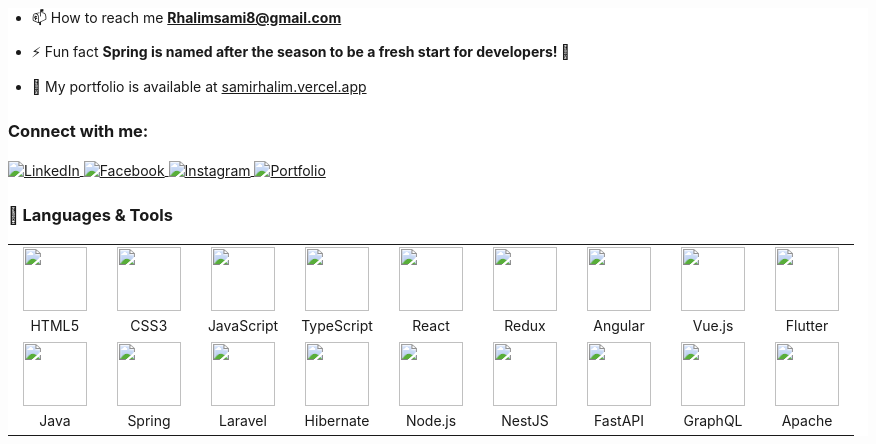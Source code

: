 - 📫 How to reach me **Rhalimsami8@gmail.com**  

- ⚡ Fun fact **Spring is named after the season to be a fresh start for developers! 🌸**  

- 🔭 My portfolio is available at [samirhalim.vercel.app](https://samirhalim.vercel.app/)  

<h3 align="left">Connect with me:</h3>
<p align="left">
  <a href="https://www.linkedin.com/in/sami-rhalim-b444792ba/" target="_blank">
    <img align="center" src="https://raw.githubusercontent.com/rahuldkjain/github-profile-readme-generator/master/src/images/icons/Social/linked-in-alt.svg" alt="LinkedIn" height="30" width="40" />
  </a>
  <a href="https://fb.com/samirhalim" target="_blank">
    <img align="center" src="https://raw.githubusercontent.com/rahuldkjain/github-profile-readme-generator/master/src/images/icons/Social/facebook.svg" alt="Facebook" height="30" width="40" />
  </a>
  <a href="https://www.instagram.com/__samyrh?igsh=MW9kNnpjNDNkaGZmcA%3D%3D&utm_source=qr" target="_blank">
    <img align="center" src="https://raw.githubusercontent.com/rahuldkjain/github-profile-readme-generator/master/src/images/icons/Social/instagram.svg" alt="Instagram" height="30" width="40" />
  </a>
<a href="https://samirhalim.vercel.app/" target="_blank">
  <img align="center" src="https://cdn-icons-png.flaticon.com/512/1055/1055687.png" alt="Portfolio" height="30" width="40" />
</a>

</p>



<h3 align="left">🚀 Languages & Tools</h3>

<table align="center">
  
  <tr>
    <td align="center" width="80"><img src="https://raw.githubusercontent.com/devicons/devicon/master/icons/html5/html5-original.svg" width="64" height="64"/><br>HTML5</td>
    <td align="center" width="80"><img src="https://raw.githubusercontent.com/devicons/devicon/master/icons/css3/css3-original.svg" width="64" height="64"/><br>CSS3</td>
    <td align="center" width="80"><img src="https://raw.githubusercontent.com/devicons/devicon/master/icons/javascript/javascript-original.svg" width="64" height="64"/><br>JavaScript</td>
    <td align="center" width="80"><img src="https://raw.githubusercontent.com/devicons/devicon/master/icons/typescript/typescript-original.svg" width="64" height="64"/><br>TypeScript</td>
    <td align="center" width="80"><img src="https://raw.githubusercontent.com/devicons/devicon/master/icons/react/react-original.svg" width="64" height="64"/><br>React</td>
    <td align="center" width="80"><img src="https://raw.githubusercontent.com/devicons/devicon/master/icons/redux/redux-original.svg" width="64" height="64"/><br>Redux</td>
    <td align="center" width="80"><img src="https://angular.io/assets/images/logos/angular/angular.svg" width="64" height="64"/><br>Angular</td>
    <td align="center" width="80"><img src="https://raw.githubusercontent.com/devicons/devicon/master/icons/vuejs/vuejs-original.svg" width="64" height="64"/><br>Vue.js</td>
    <td align="center" width="80"><img src="https://raw.githubusercontent.com/devicons/devicon/master/icons/flutter/flutter-original.svg" width="64" height="64"/><br>Flutter</td>
  </tr>

  
  <tr>
    <td align="center"><img src="https://raw.githubusercontent.com/devicons/devicon/master/icons/java/java-original.svg" width="64" height="64"/><br>Java</td>
    <td align="center"><img src="https://www.vectorlogo.zone/logos/springio/springio-icon.svg" width="64" height="64"/><br>Spring</td>
    <td align="center"><img src="https://laravel.com/img/logomark.min.svg" width="64" height="64"/><br>Laravel</td>
    <td align="center"><img src="https://raw.githubusercontent.com/devicons/devicon/master/icons/hibernate/hibernate-original.svg" width="64" height="64"/><br>Hibernate</td>
    <td align="center"><img src="https://raw.githubusercontent.com/devicons/devicon/master/icons/nodejs/nodejs-original.svg" width="64" height="64"/><br>Node.js</td>
    <td align="center"><img src="https://raw.githubusercontent.com/devicons/devicon/master/icons/nestjs/nestjs-plain.svg" width="64" height="64"/><br>NestJS</td>
    <td align="center"><img src="https://raw.githubusercontent.com/devicons/devicon/master/icons/fastapi/fastapi-original.svg" width="64" height="64"/><br>FastAPI</td>
    <td align="center"><img src="https://raw.githubusercontent.com/devicons/devicon/master/icons/graphql/graphql-plain.svg" width="64" height="64"/><br>GraphQL</td>
    <td align="center"><img src="https://raw.githubusercontent.com/devicons/devicon/master/icons/apache/apache-original.svg" width="64" height="64"/><br>Apache</td>
  </tr>
